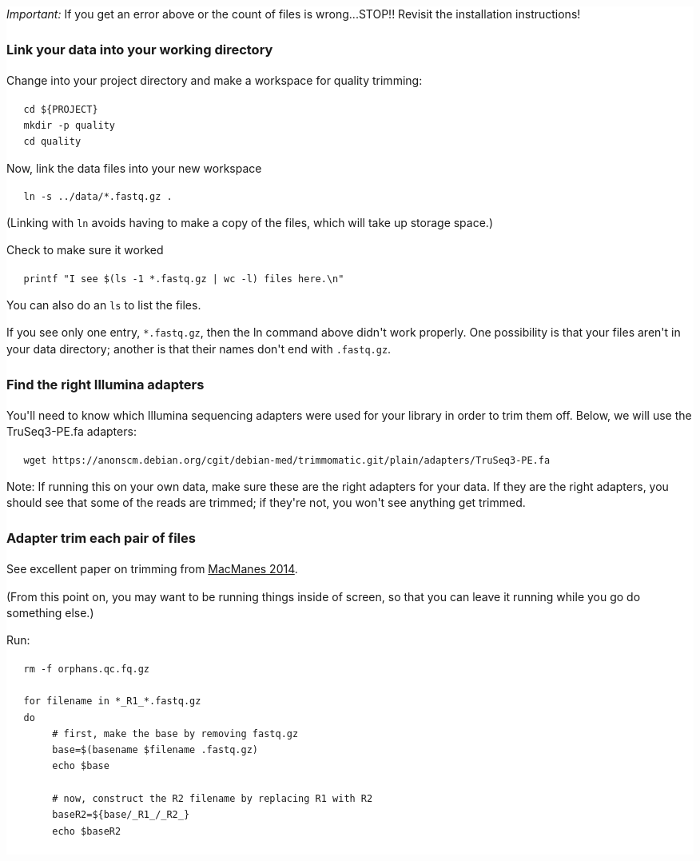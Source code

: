 *Important:* If you get an error above or the count of files is wrong...STOP!! Revisit the installation instructions!

### Link your data into your working directory

Change into your project directory and make a workspace for quality trimming:

```  
   cd ${PROJECT}
   mkdir -p quality
   cd quality
```

Now, link the data files into your new workspace

```
   ln -s ../data/*.fastq.gz .
```

(Linking with `ln` avoids having to make a copy of the files, which will take up storage space.)

Check to make sure it worked

```
   printf "I see $(ls -1 *.fastq.gz | wc -l) files here.\n"
```

You can also do an ``ls`` to list the files.

If you see only one entry, `*.fastq.gz`, then the ln command above didn't work properly.  One possibility is that your files aren't in your data directory; another is that their names don't end with
`.fastq.gz`.


### Find the right Illumina adapters

You'll need to know which Illumina sequencing adapters were used for
your library in order to trim them off. Below, we will use the TruSeq3-PE.fa
adapters:

```
   wget https://anonscm.debian.org/cgit/debian-med/trimmomatic.git/plain/adapters/TruSeq3-PE.fa
```

Note: If running this on your own data, make sure these are the right adapters for your data.  If they are the right adapters, you should see that some of the reads are trimmed; if they're not, you won't see anything get trimmed.
   
### Adapter trim each pair of files

See excellent paper on trimming from [MacManes 2014](http://journal.frontiersin.org/article/10.3389/fgene.2014.00013/full).

(From this point on, you may want to be running things inside of
screen, so that you can leave it running while you go do something
else.)

Run:

```
   rm -f orphans.qc.fq.gz

   for filename in *_R1_*.fastq.gz
   do
        # first, make the base by removing fastq.gz
        base=$(basename $filename .fastq.gz)
        echo $base
        
        # now, construct the R2 filename by replacing R1 with R2
        baseR2=${base/_R1_/_R2_}
        echo $baseR2
        
```